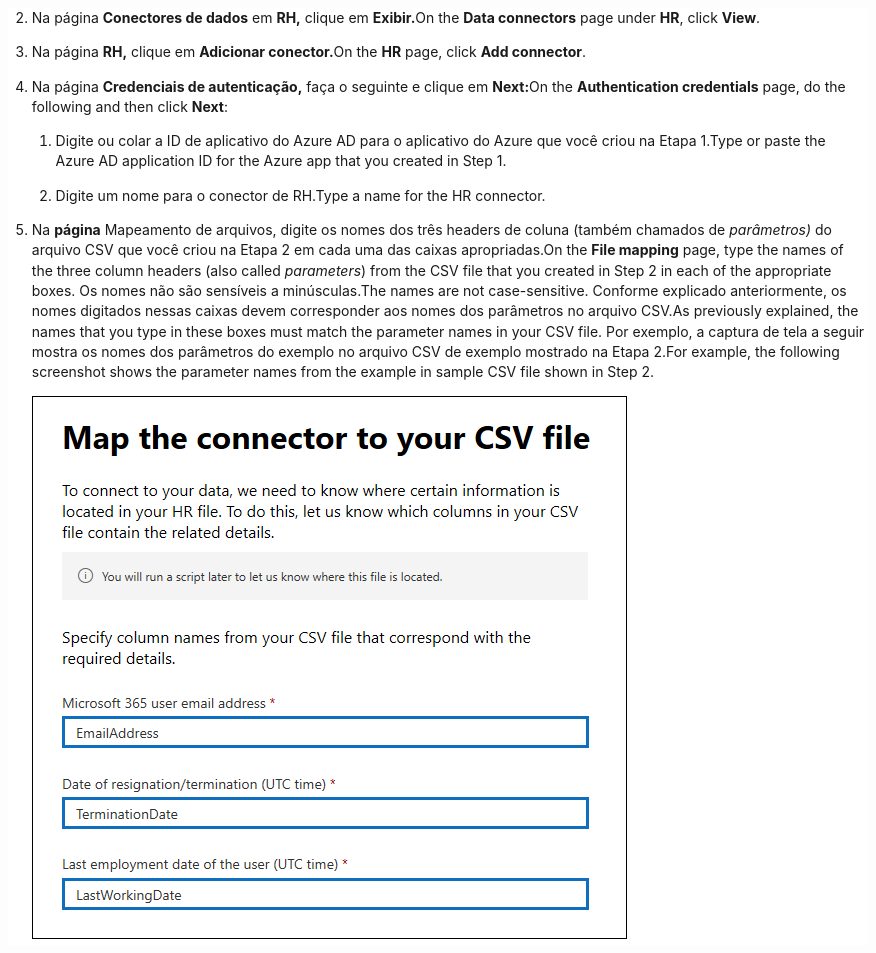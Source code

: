 2. <span data-ttu-id="0c696-166">Na página **Conectores de dados** em **RH,** clique em **Exibir.**</span><span class="sxs-lookup"><span data-stu-id="0c696-166">On the **Data connectors** page under **HR**, click **View**.</span></span>

3. <span data-ttu-id="0c696-167">Na página **RH,** clique em **Adicionar conector.**</span><span class="sxs-lookup"><span data-stu-id="0c696-167">On the **HR** page, click **Add connector**.</span></span>

4. <span data-ttu-id="0c696-168">Na página **Credenciais de autenticação,** faça o seguinte e clique em **Next:**</span><span class="sxs-lookup"><span data-stu-id="0c696-168">On the **Authentication credentials** page, do the following and then click **Next**:</span></span>

   1. <span data-ttu-id="0c696-169">Digite ou colar a ID de aplicativo do Azure AD para o aplicativo do Azure que você criou na Etapa 1.</span><span class="sxs-lookup"><span data-stu-id="0c696-169">Type or paste the Azure AD application ID for the Azure app that you created in Step 1.</span></span>

   1. <span data-ttu-id="0c696-170">Digite um nome para o conector de RH.</span><span class="sxs-lookup"><span data-stu-id="0c696-170">Type a name for the HR connector.</span></span>

5. <span data-ttu-id="0c696-171">Na **página** Mapeamento de arquivos, digite os nomes dos três headers de coluna (também chamados de *parâmetros)* do arquivo CSV que você criou na Etapa 2 em cada uma das caixas apropriadas.</span><span class="sxs-lookup"><span data-stu-id="0c696-171">On the **File mapping** page, type the names of the three column headers (also called *parameters*) from the CSV file that you created in Step 2 in each of the appropriate boxes.</span></span> <span data-ttu-id="0c696-172">Os nomes não são sensíveis a minúsculas.</span><span class="sxs-lookup"><span data-stu-id="0c696-172">The names are not case-sensitive.</span></span> <span data-ttu-id="0c696-173">Conforme explicado anteriormente, os nomes digitados nessas caixas devem corresponder aos nomes dos parâmetros no arquivo CSV.</span><span class="sxs-lookup"><span data-stu-id="0c696-173">As previously explained, the names that you type in these boxes must match the parameter names in your CSV file.</span></span> <span data-ttu-id="0c696-174">Por exemplo, a captura de tela a seguir mostra os nomes dos parâmetros do exemplo no arquivo CSV de exemplo mostrado na Etapa 2.</span><span class="sxs-lookup"><span data-stu-id="0c696-174">For example, the following screenshot shows the parameter names from the example in sample CSV file shown in Step 2.</span></span>

   ![Os nomes dos títulos de colunas são os que estão no arquivo CSV](../media/HRConnectorWizard3.png)
